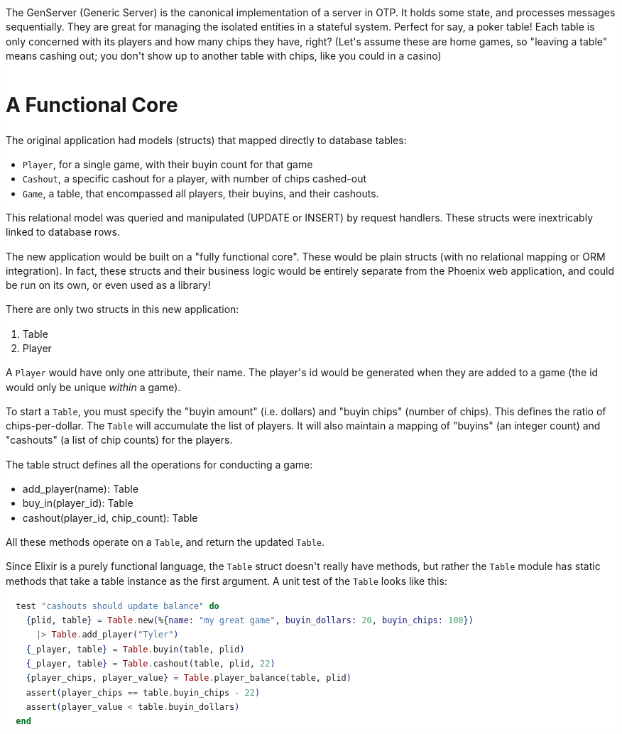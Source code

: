 The GenServer (Generic Server) is the canonical implementation of a server in OTP. It holds some state, and processes messages sequentially. They are great for managing the isolated entities in a stateful system. Perfect for say, a poker table! Each table is only concerned with its players and how many chips they have, right? (Let's assume these are home games, so "leaving a table" means cashing out; you don't show up to another table with chips, like you could in a casino)

# A Functional Core

The original application had models (structs) that mapped directly to database tables:

- `Player`, for a single game, with their buyin count for that game 
- `Cashout`, a specific cashout for a player, with number of chips cashed-out 
- `Game`, a table, that encompassed all players, their buyins, and their cashouts. 

This relational model was queried and manipulated (UPDATE or INSERT) by request handlers. These structs were inextricably linked to database rows.

The new application would be built on a "fully functional core". These would be plain structs (with no relational mapping or ORM integration). In fact, these structs and their business logic would be entirely separate from the Phoenix web application, and could be run on its own, or even used as a library! 

There are only two structs in this new application:
1. Table
2. Player

A `Player` would have only one attribute, their name. The player's id would be generated when they are added to a game (the id would only be unique _within_ a game).

To start a `Table`, you must specify the "buyin amount" (i.e. dollars) and "buyin chips" (number of chips). This defines the ratio of chips-per-dollar. The `Table` will accumulate the list of players. It will also maintain a mapping of "buyins" (an integer count) and "cashouts" (a list of chip counts) for the players.

The table struct defines all the operations for conducting a game:

 - add_player(name): Table
 - buy_in(player_id): Table
 - cashout(player_id, chip_count): Table

 All these methods operate on a `Table`, and return the updated `Table`.

Since Elixir is a purely functional language, the `Table` struct doesn't really have methods, but rather the `Table` module has static methods that take a table instance as the first argument. A unit test of the `Table` looks like this:


```elixir
  test "cashouts should update balance" do
    {plid, table} = Table.new(%{name: "my great game", buyin_dollars: 20, buyin_chips: 100})
      |> Table.add_player("Tyler")
    {_player, table} = Table.buyin(table, plid)
    {_player, table} = Table.cashout(table, plid, 22)
    {player_chips, player_value} = Table.player_balance(table, plid)
    assert(player_chips == table.buyin_chips - 22)
    assert(player_value < table.buyin_dollars)
  end
```
